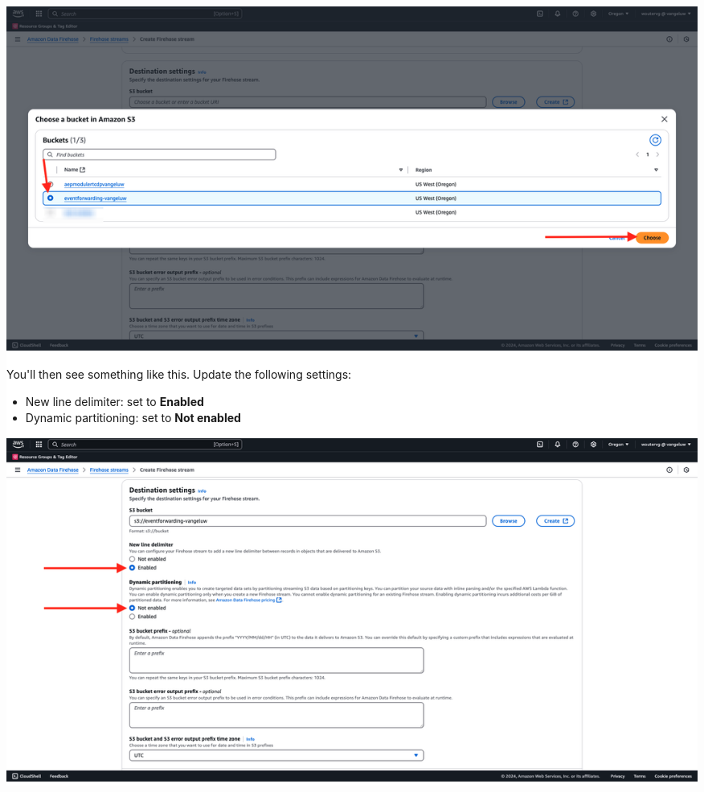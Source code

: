 ![ETL](./images/kinesis12.png)

You'll then see something like this. Update the following settings:

- New line delimiter: set to **Enabled**
- Dynamic partitioning: set to **Not enabled**

![ETL](./images/kinesis13.png)
